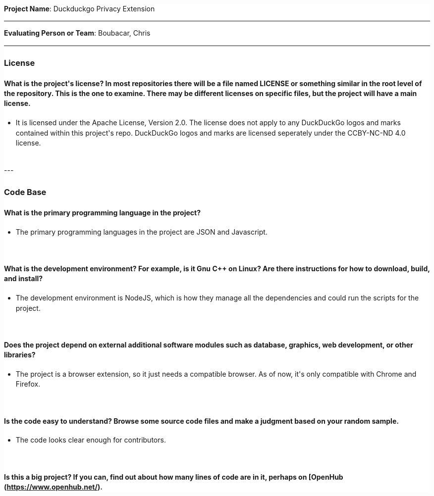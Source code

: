 **Project Name**: Duckduckgo Privacy Extension


---

**Evaluating Person or Team**: Boubacar, Chris


---


### License

#### What is the project's license? In most repositories there will be a file named LICENSE or something similar in the root level of the repository. This is the one to examine. There may be different licenses on specific files, but the project will have a main license.
* It is licensed under the Apache License, Version 2.0. The license does not apply to any DuckDuckGo logos and marks contained within this project's repo. DuckDuckGo logos and marks are licensed seperately under the CCBY-NC-ND 4.0 license.
<br>
---

### Code Base


#### What is the primary programming language in the project?
* The primary programming languages in the project are JSON and Javascript.
<br>

#### What is the development environment? For example, is it Gnu C++ on Linux? Are there instructions for how to download, build, and install?
* The development environment is NodeJS, which is how they manage all the dependencies and could run the scripts for the project.
<br>

#### Does the project depend on external additional software modules such as database, graphics, web development, or other libraries?
* The project is a browser extension, so it just needs a compatible browser. As of now, it's only compatible with Chrome and Firefox.
<br>

#### Is the code easy to understand? Browse some source code files and make a judgment based on your random sample.
* The code looks clear enough for contributors.
<br>

#### Is this a big project? If you can, find out about how many lines of code are in it, perhaps on [OpenHub (https://www.openhub.net/).
